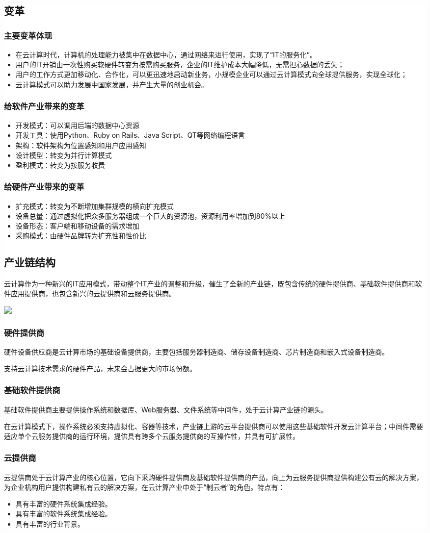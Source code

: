 ## 变革

### 主要变革体现

* 在云计算时代，计算机的处理能力被集中在数据中心，通过网络来进行使用，实现了“IT的服务化”。
* 用户的IT开销由一次性购买软硬件转变为按需购买服务，企业的IT维护成本大幅降低，无需担心数据的丢失；
* 用户的工作方式更加移动化、合作化，可以更迅速地启动新业务，小规模企业可以通过云计算模式向全球提供服务，实现全球化；
* 云计算模式可以助力发展中国家发展，并产生大量的创业机会。

### 给软件产业带来的变革

* 开发模式：可以调用后端的数据中心资源
* 开发工具：使用Python、Ruby on Rails、Java Script、QT等网络编程语言
* 架构：软件架构为位置感知和用户应用感知
* 设计模型：转变为并行计算模式
* 盈利模式：转变为按服务收费

### 给硬件产业带来的变革

* 扩充模式：转变为不断增加集群规模的横向扩充模式
* 设备总量：通过虚拟化把众多服务器组成一个巨大的资源池，资源利用率增加到80%以上
* 设备形态：客户端和移动设备的需求增加
* 采购模式：由硬件品牌转为扩充性和性价比


## 产业链结构

云计算作为一种新兴的IT应用模式，带动整个IT产业的调整和升级，催生了全新的产业链，既包含传统的硬件提供商、基础软件提供商和软件应用提供商，也包含新兴的云提供商和云服务提供商。

![](https://s1.ax1x.com/2020/06/20/NleUEt.md.png)

### 硬件提供商

硬件设备供应商是云计算市场的基础设备提供商，主要包括服务器制造商、储存设备制造商、芯片制造商和嵌入式设备制造商。

支持云计算技术需求的硬件产品，未来会占据更大的市场份额。

### 基础软件提供商

基础软件提供商主要提供操作系统和数据库、Web服务器、文件系统等中间件，处于云计算产业链的源头。

在云计算模式下，操作系统必须支持虚拟化、容器等技术，产业链上游的云平台提供商可以使用这些基础软件开发云计算平台；中间件需要适应单个云服务提供商的运行环境，提供具有跨多个云服务提供商的互操作性，并具有可扩展性。

### 云提供商

云提供商处于云计算产业的核心位置，它向下采购硬件提供商及基础软件提供商的产品，向上为云服务提供商提供构建公有云的解决方案，为企业机构用户提供构建私有云的解决方案，在云计算产业中处于“制云者”的角色。特点有：

* 具有丰富的硬件系统集成经验。
* 具有丰富的软件系统集成经验。
* 具有丰富的行业背景。
